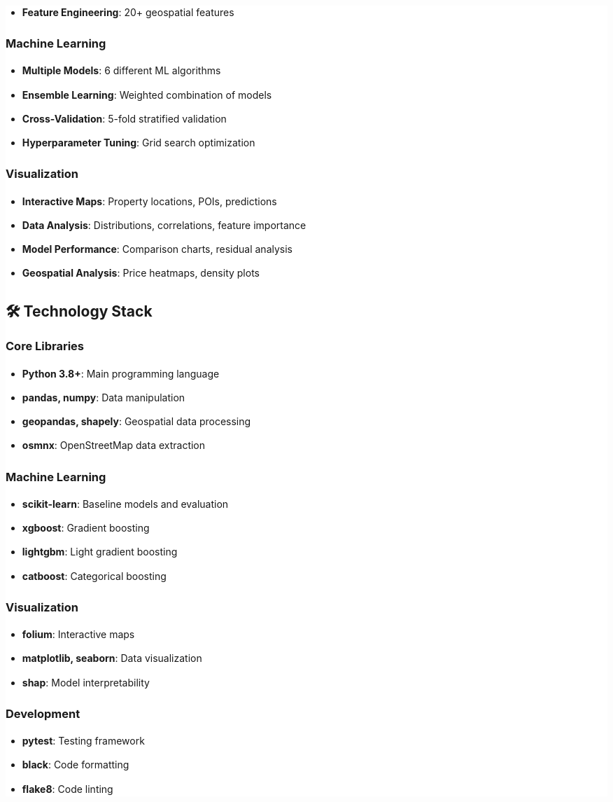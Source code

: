 - **Feature Engineering**: 20+ geospatial features

### Machine Learning

- **Multiple Models**: 6 different ML algorithms

- **Ensemble Learning**: Weighted combination of models

- **Cross-Validation**: 5-fold stratified validation

- **Hyperparameter Tuning**: Grid search optimization

### Visualization

- **Interactive Maps**: Property locations, POIs, predictions

- **Data Analysis**: Distributions, correlations, feature importance

- **Model Performance**: Comparison charts, residual analysis

- **Geospatial Analysis**: Price heatmaps, density plots

## 🛠️ Technology Stack

### Core Libraries

- **Python 3.8+**: Main programming language

- **pandas, numpy**: Data manipulation

- **geopandas, shapely**: Geospatial data processing

- **osmnx**: OpenStreetMap data extraction

### Machine Learning

- **scikit-learn**: Baseline models and evaluation

- **xgboost**: Gradient boosting

- **lightgbm**: Light gradient boosting

- **catboost**: Categorical boosting

### Visualization

- **folium**: Interactive maps

- **matplotlib, seaborn**: Data visualization

- **shap**: Model interpretability

### Development

- **pytest**: Testing framework

- **black**: Code formatting

- **flake8**: Code linting
